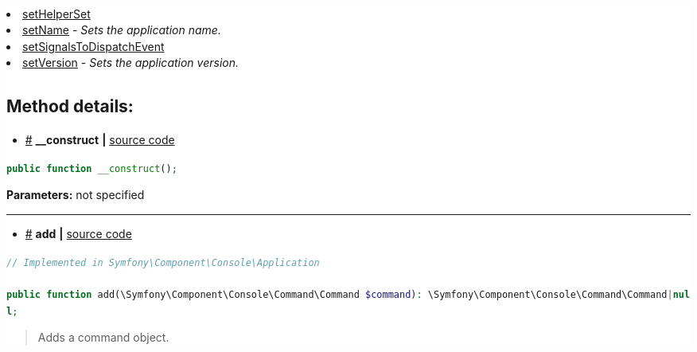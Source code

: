 <li>
    <a href="#msethelperset">setHelperSet</a>
    </li>
<li>
    <a href="#msetname">setName</a>
    - <i>Sets the application name.</i></li>
<li>
    <a href="#msetsignalstodispatchevent">setSignalsToDispatchEvent</a>
    </li>
<li>
    <a href="#msetversion">setVersion</a>
    - <i>Sets the application version.</i></li>
</ol>







<h2>Method details:</h2>

<div class='method_description-block'>

<ul>
<li><a name="m-construct" href="#m-construct">#</a>
 <b>__construct</b>
    <b>|</b> <a href="https://github.com/bumble-tech/bumble-doc-gen/blob/master/src/Console/App.php#L21">source code</a></li>
</ul>

```php
public function __construct();
```



<b>Parameters:</b> not specified



</div>
<hr>
<div class='method_description-block'>

<ul>
<li><a name="madd" href="#madd">#</a>
 <b>add</b>
    <b>|</b> <a href="https://github.com/bumble-tech/bumble-doc-gen/blob/master/vendor/symfony/console/Application.php#L501">source code</a></li>
</ul>

```php
// Implemented in Symfony\Component\Console\Application

public function add(\Symfony\Component\Console\Command\Command $command): \Symfony\Component\Console\Command\Command|null;
```

<blockquote>Adds a command object.</blockquote>

